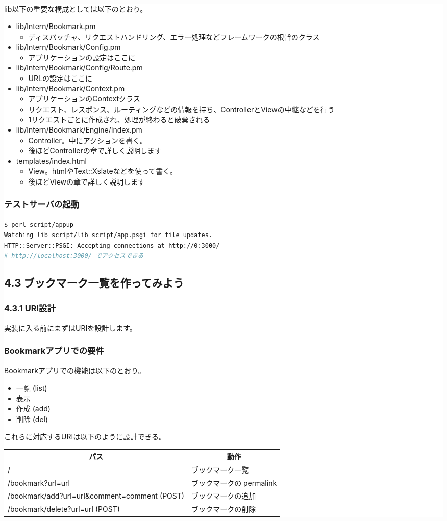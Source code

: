 
lib以下の重要な構成としては以下のとおり。
- lib/Intern/Bookmark.pm
    - ディスパッチャ、リクエストハンドリング、エラー処理などフレームワークの根幹のクラス
- lib/Intern/Bookmark/Config.pm
    - アプリケーションの設定はここに
- lib/Intern/Bookmark/Config/Route.pm
    - URLの設定はここに
- lib/Intern/Bookmark/Context.pm
    - アプリケーションのContextクラス
    - リクエスト、レスポンス、ルーティングなどの情報を持ち、ControllerとViewの中継などを行う
    - 1リクエストごとに作成され、処理が終わると破棄される
- lib/Intern/Bookmark/Engine/Index.pm
    - Controller。中にアクションを書く。
    - 後ほどControllerの章で詳しく説明します
- templates/index.html
    - View。htmlやText::Xslateなどを使って書く。
    - 後ほどViewの章で詳しく説明します


### テストサーバの起動
```Bash
$ perl script/appup
Watching lib script/lib script/app.psgi for file updates.
HTTP::Server::PSGI: Accepting connections at http://0:3000/
# http://localhost:3000/ でアクセスできる
```


## 4.3 ブックマーク一覧を作ってみよう

### 4.3.1 URI設計

実装に入る前にまずはURIを設計します。

### Bookmarkアプリでの要件
Bookmarkアプリでの機能は以下のとおり。
- 一覧 (list)
- 表示
- 作成 (add)
- 削除 (del)

これらに対応するURIは以下のように設計できる。

| パス | 動作 |
|------|------|
| / | ブックマーク一覧 |
| /bookmark?url=url | ブックマークの permalink |
| /bookmark/add?url=url&comment=comment (POST) | ブックマークの追加 |
| /bookmark/delete?url=url (POST) | ブックマークの削除 |
